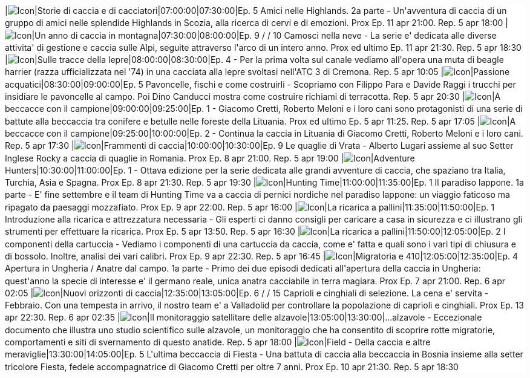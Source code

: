 |![Icon](https://guidatv.sky.it/uuid/f14caaf3-7690-4dd2-83b7-76abc54bcc51/cover?md5ChecksumParam=df05ceaea8bedf4ac11cea7d2a5bb336)|Storie di caccia e di cacciatori|07:00:00|07:30:00|Ep. 5 Amici nelle Highlands. 2a parte - Un&#039;avventura di caccia di un gruppo di amici nelle splendide Highlands in Scozia, alla ricerca di cervi e di emozioni. Prox Ep. 11 apr 21:00. Rep. 5 apr 18:00
|![Icon](https://guidatv.sky.it/uuid/016847aa-ad13-478f-bda8-6842236c578d/cover?md5ChecksumParam=286542342bd8debc449ef896d83fac73)|Un anno di caccia in montagna|07:30:00|08:00:00|Ep. 9 / / 10 Camosci nella neve - La serie e&#039; dedicata alle diverse attivita&#039; di gestione e caccia sulle Alpi, seguite attraverso l&#039;arco di un intero anno. Prox ed ultimo Ep. 11 apr 21:30. Rep. 5 apr 18:30
|![Icon](https://guidatv.sky.it/uuid/956f6400-561e-464a-b54d-aa43c2f27314/cover?md5ChecksumParam=94a9adbd8e2f1c0b397b9d80ed13f0cc)|Sulle tracce della lepre|08:00:00|08:30:00|Ep. 4 - Per la prima volta sul canale vediamo all&#039;opera una muta di beagle harrier (razza ufficializzata nel &#039;74) in una cacciata alla lepre svoltasi nell&#039;ATC 3 di Cremona. Rep. 5 apr 10:05
|![Icon](https://guidatv.sky.it/uuid/0fea59da-72df-4c8a-8543-43986217f7da/cover?md5ChecksumParam=8313ae2152a9bb2424378c8d796b40c4)|Passione acquatici|08:30:00|09:00:00|Ep. 5 Pavoncelle, fischi e come costruirli - Scopriamo con Filippo Para e Davide Raggi i trucchi per insidiare le pavoncelle al campo. Poi Dino Canducci mostra come costruire richiami di terracotta. Rep. 5 apr 20:30
|![Icon](https://guidatv.sky.it/uuid/b150f61e-1833-4c05-b63d-cc35055e6b8c/cover?md5ChecksumParam=7b8ca89f653cd0d27e08fa3d95b0da2e)|A beccacce con il campione|09:00:00|09:25:00|Ep. 1 - Giacomo Cretti, Roberto Meloni e i loro cani sono protagonisti di una serie di battute alla beccaccia tra conifere e betulle nelle foreste della Lituania. Prox ed ultimo Ep. 5 apr 11:25. Rep. 5 apr 17:05
|![Icon](https://guidatv.sky.it/uuid/70831a2c-5dfa-41fb-b8f0-5800c8cdb90a/cover?md5ChecksumParam=7b8ca89f653cd0d27e08fa3d95b0da2e)|A beccacce con il campione|09:25:00|10:00:00|Ep. 2 - Continua la caccia in Lituania di Giacomo Cretti, Roberto Meloni e i loro cani. Rep. 5 apr 17:30
|![Icon](https://guidatv.sky.it/uuid/b97a6117-209c-42a0-aa56-f008927fa0c3/cover?md5ChecksumParam=55ba7033c553fbb5b555ec70c8e026df)|Frammenti di caccia|10:00:00|10:30:00|Ep. 9 Le quaglie di Vrata - Alberto Lugari assieme al suo Setter Inglese Rocky a caccia di quaglie in Romania. Prox Ep. 8 apr 21:00. Rep. 5 apr 19:00
|![Icon](https://guidatv.sky.it/uuid/1930b015-3275-42d9-9266-bfb7434f51f0/cover?md5ChecksumParam=06eb0d216e8d7164741c03aab12084ef)|Adventure Hunters|10:30:00|11:00:00|Ep. 1 - Ottava edizione per la serie dedicata alle grandi avventure di caccia, che spaziano tra Italia, Turchia, Asia e Spagna. Prox Ep. 8 apr 21:30. Rep. 5 apr 19:30
|![Icon](https://guidatv.sky.it/uuid/31d8e436-cfbc-4653-82ae-62c2a397c64a/cover?md5ChecksumParam=1e9a62843167c526dc24cf694a4155aa)|Hunting Time|11:00:00|11:35:00|Ep. 1 Il paradiso lappone. 1a parte - E&#039; fine settembre e il team di Hunting Time va a caccia di pernici nordiche nel paradiso lappone: un viaggio faticoso ma ripagato da paesaggi mozzafiato. Prox Ep. 9 apr 22:00. Rep. 5 apr 16:00
|![Icon](https://guidatv.sky.it/uuid/a8f0ca1d-b4d8-44ab-8252-97f0697c95b9/cover?md5ChecksumParam=7c2ae81d4e5a9430174a7a0cac9e58c9)|La ricarica a pallini|11:35:00|11:50:00|Ep. 1 Introduzione alla ricarica e attrezzatura necessaria - Gli esperti ci danno consigli per caricare a casa in sicurezza e ci illustrano gli strumenti per effettuare la ricarica. Prox Ep. 5 apr 13:50. Rep. 5 apr 16:30
|![Icon](https://guidatv.sky.it/uuid/346ae936-bb45-4052-942d-6aff465aac68/cover?md5ChecksumParam=7c2ae81d4e5a9430174a7a0cac9e58c9)|La ricarica a pallini|11:50:00|12:05:00|Ep. 2 I componenti della cartuccia - Vediamo i componenti di una cartuccia da caccia, come e&#039; fatta e quali sono i vari tipi di chiusura e di bossolo. Inoltre, analisi dei vari calibri. Prox Ep. 9 apr 22:30. Rep. 5 apr 16:45
|![Icon](https://guidatv.sky.it/uuid/05f95abb-37a9-4046-9181-fe94a6eeeb12/cover?md5ChecksumParam=a7052b1e51a773abb507bd6fb43e39d7)|Migratoria e 410|12:05:00|12:35:00|Ep. 4 Apertura in Ungheria / Anatre dal campo. 1a parte - Primo dei due episodi dedicati all&#039;apertura della caccia in Ungheria: quest&#039;anno la specie di interesse e&#039; il germano reale, unica anatra cacciabile in terra magiara. Prox Ep. 7 apr 21:00. Rep. 6 apr 02:05
|![Icon](https://guidatv.sky.it/uuid/176a1609-a5db-4f4d-9989-70fed3e4a5f4/cover?md5ChecksumParam=ad65f30c8464382b0b2658f5a3f0506f)|Nuovi orizzonti di caccia|12:35:00|13:05:00|Ep. 6 / / 15 Caprioli e cinghiali di selezione. La cena e&#039; servita - Febbraio. Con una tempesta in arrivo, il nostro team e&#039; a Valladolid per controllare la popolazione di caprioli e cinghiali. Prox Ep. 13 apr 22:30. Rep. 6 apr 02:35
|![Icon](https://guidatv.sky.it/uuid/983d6de0-782d-4688-a86a-bb447ef97b27/cover?md5ChecksumParam=2f010f29a3c6b5cd512c0166ef8ddd45)|Il monitoraggio satellitare delle alzavole|13:05:00|13:30:00|...alzavole - Eccezionale documento che illustra uno studio scientifico sulle alzavole, un monitoraggio che ha consentito di scoprire rotte migratorie, comportamenti e siti di svernamento di questo anatide. Rep. 5 apr 18:00
|![Icon](https://guidatv.sky.it/uuid/e1035937-66a0-4bda-a119-8ccc78c5ee13/cover?md5ChecksumParam=20c5a231342bc53ac9ab123c295ab9fa)|Field - Della caccia e altre meraviglie|13:30:00|14:05:00|Ep. 5 L&#039;ultima beccaccia di Fiesta - Una battuta di caccia alla beccaccia in Bosnia insieme alla setter tricolore Fiesta, fedele accompagnatrice di Giacomo Cretti per oltre 7 anni. Prox Ep. 10 apr 21:30. Rep. 5 apr 18:30